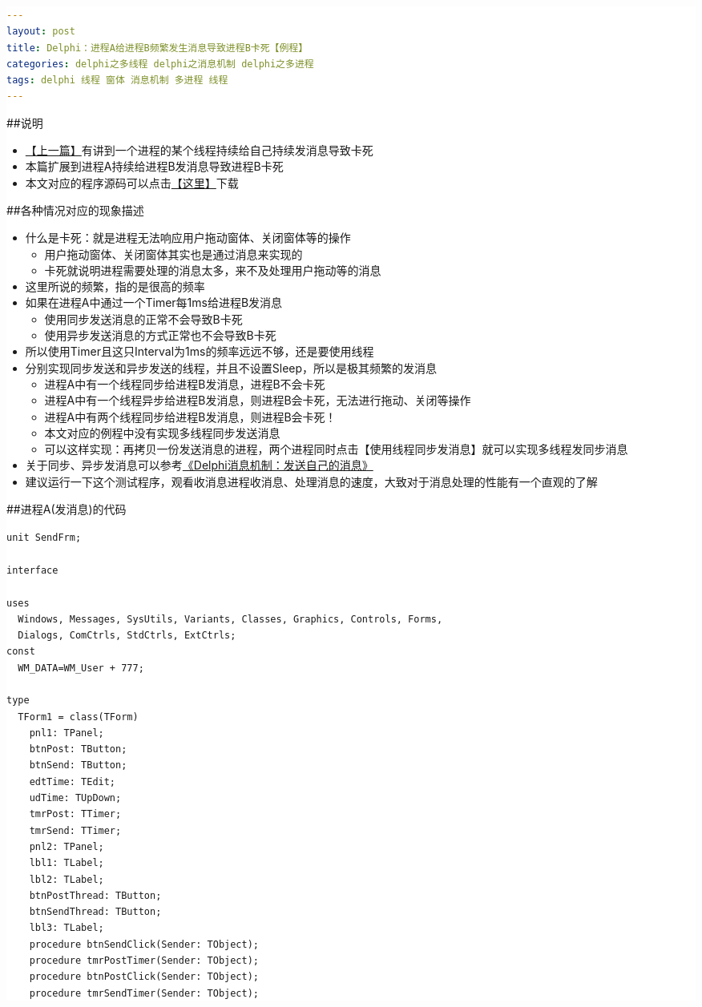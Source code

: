 ```yaml
---
layout: post
title: Delphi：进程A给进程B频繁发生消息导致进程B卡死【例程】
categories: delphi之多线程 delphi之消息机制 delphi之多进程
tags: delphi 线程 窗体 消息机制 多进程 线程
---
```


##说明

* [【上一篇】](http://www.xumenger.com/delphi-message-1-20160521/)有讲到一个进程的某个线程持续给自己持续发消息导致卡死
* 本篇扩展到进程A持续给进程B发消息导致进程B卡死
* 本文对应的程序源码可以点击[【这里】](../download/20160521/TestMessage.zip)下载

##各种情况对应的现象描述

* 什么是卡死：就是进程无法响应用户拖动窗体、关闭窗体等的操作
  * 用户拖动窗体、关闭窗体其实也是通过消息来实现的
  * 卡死就说明进程需要处理的消息太多，来不及处理用户拖动等的消息
* 这里所说的频繁，指的是很高的频率
* 如果在进程A中通过一个Timer每1ms给进程B发消息
  * 使用同步发送消息的正常不会导致B卡死
  * 使用异步发送消息的方式正常也不会导致B卡死
* 所以使用Timer且这只Interval为1ms的频率远远不够，还是要使用线程
* 分别实现同步发送和异步发送的线程，并且不设置Sleep，所以是极其频繁的发消息
  * 进程A中有一个线程同步给进程B发消息，进程B不会卡死
  * 进程A中有一个线程异步给进程B发消息，则进程B会卡死，无法进行拖动、关闭等操作
  * 进程A中有两个线程同步给进程B发消息，则进程B会卡死！
  * 本文对应的例程中没有实现多线程同步发送消息
  * 可以这样实现：再拷贝一份发送消息的进程，两个进程同时点击【使用线程同步发消息】就可以实现多线程发同步消息
* 关于同步、异步发消息可以参考[《Delphi消息机制：发送自己的消息》](http://www.xumenger.com/message03-delphi-20160204/)
* 建议运行一下这个测试程序，观看收消息进程收消息、处理消息的速度，大致对于消息处理的性能有一个直观的了解

##进程A(发消息)的代码

```
unit SendFrm;

interface

uses
  Windows, Messages, SysUtils, Variants, Classes, Graphics, Controls, Forms,
  Dialogs, ComCtrls, StdCtrls, ExtCtrls;
const
  WM_DATA=WM_User + 777;

type
  TForm1 = class(TForm)
    pnl1: TPanel;
    btnPost: TButton;
    btnSend: TButton;
    edtTime: TEdit;
    udTime: TUpDown;
    tmrPost: TTimer;
    tmrSend: TTimer;
    pnl2: TPanel;
    lbl1: TLabel;
    lbl2: TLabel;
    btnPostThread: TButton;
    btnSendThread: TButton;
    lbl3: TLabel;
    procedure btnSendClick(Sender: TObject);
    procedure tmrPostTimer(Sender: TObject);
    procedure btnPostClick(Sender: TObject);
    procedure tmrSendTimer(Sender: TObject);
```
